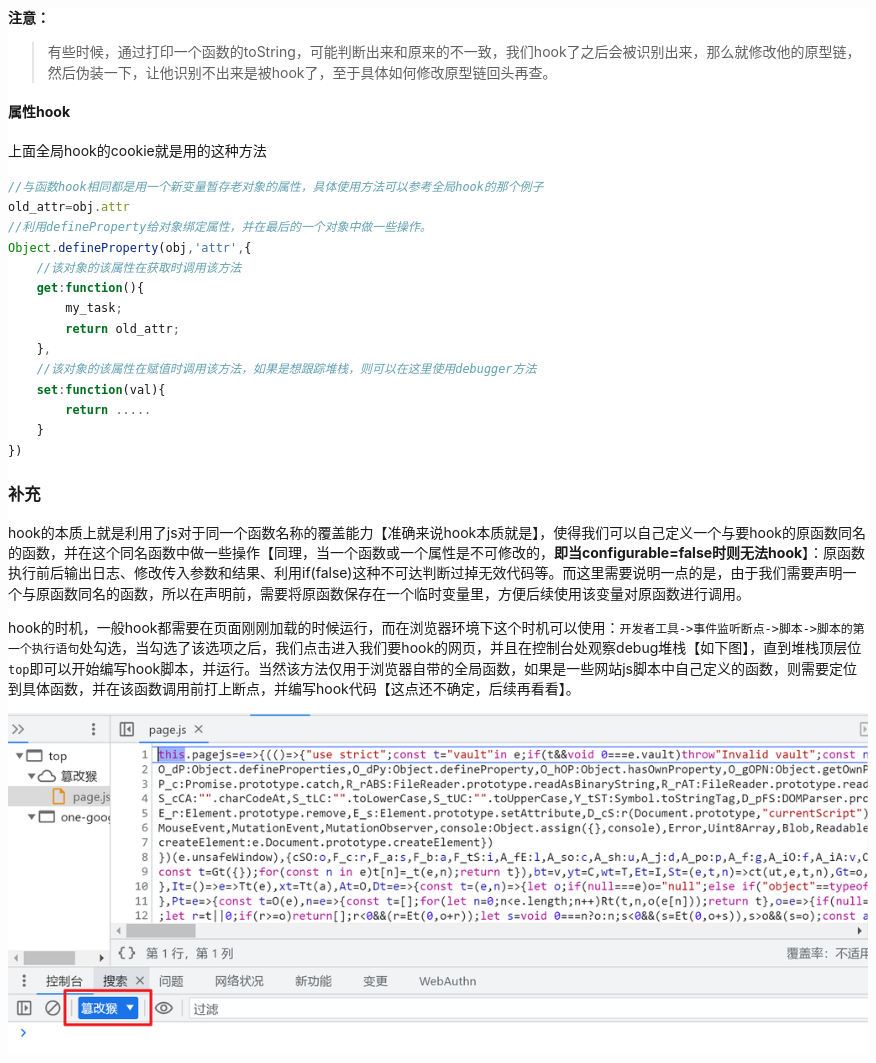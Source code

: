 **注意：**

> 有些时候，通过打印一个函数的toString，可能判断出来和原来的不一致，我们hook了之后会被识别出来，那么就修改他的原型链，然后伪装一下，让他识别不出来是被hook了，至于具体如何修改原型链回头再查。

#### 属性hook

上面全局hook的cookie就是用的这种方法

```javascript
//与函数hook相同都是用一个新变量暂存老对象的属性，具体使用方法可以参考全局hook的那个例子
old_attr=obj.attr
//利用defineProperty给对象绑定属性，并在最后的一个对象中做一些操作。
Object.defineProperty(obj,'attr',{
    //该对象的该属性在获取时调用该方法
    get:function(){
        my_task;
        return old_attr;
    },
    //该对象的该属性在赋值时调用该方法，如果是想跟踪堆栈，则可以在这里使用debugger方法
    set:function(val){
        return .....
    }
})
```

### 补充

​	hook的本质上就是利用了js对于同一个函数名称的覆盖能力【准确来说hook本质就是】，使得我们可以自己定义一个与要hook的原函数同名的函数，并在这个同名函数中做一些操作【同理，当一个函数或一个属性是不可修改的，**即当configurable=false时则无法hook**】：原函数执行前后输出日志、修改传入参数和结果、利用if(false)这种不可达判断过掉无效代码等。而这里需要说明一点的是，由于我们需要声明一个与原函数同名的函数，所以在声明前，需要将原函数保存在一个临时变量里，方便后续使用该变量对原函数进行调用。

​	hook的时机，一般hook都需要在页面刚刚加载的时候运行，而在浏览器环境下这个时机可以使用：`开发者工具->事件监听断点->脚本->脚本的第一个执行语句`处勾选，当勾选了该选项之后，我们点击进入我们要hook的网页，并且在控制台处观察debug堆栈【如下图】，直到堆栈顶层位`top`即可以开始编写hook脚本，并运行。当然该方法仅用于浏览器自带的全局函数，如果是一些网站js脚本中自己定义的函数，则需要定位到具体函数，并在该函数调用前打上断点，并编写hook代码【这点还不确定，后续再看看】。

![image-20230802094821090](JS逆向概述.assets/image-20230802094821090.png)
